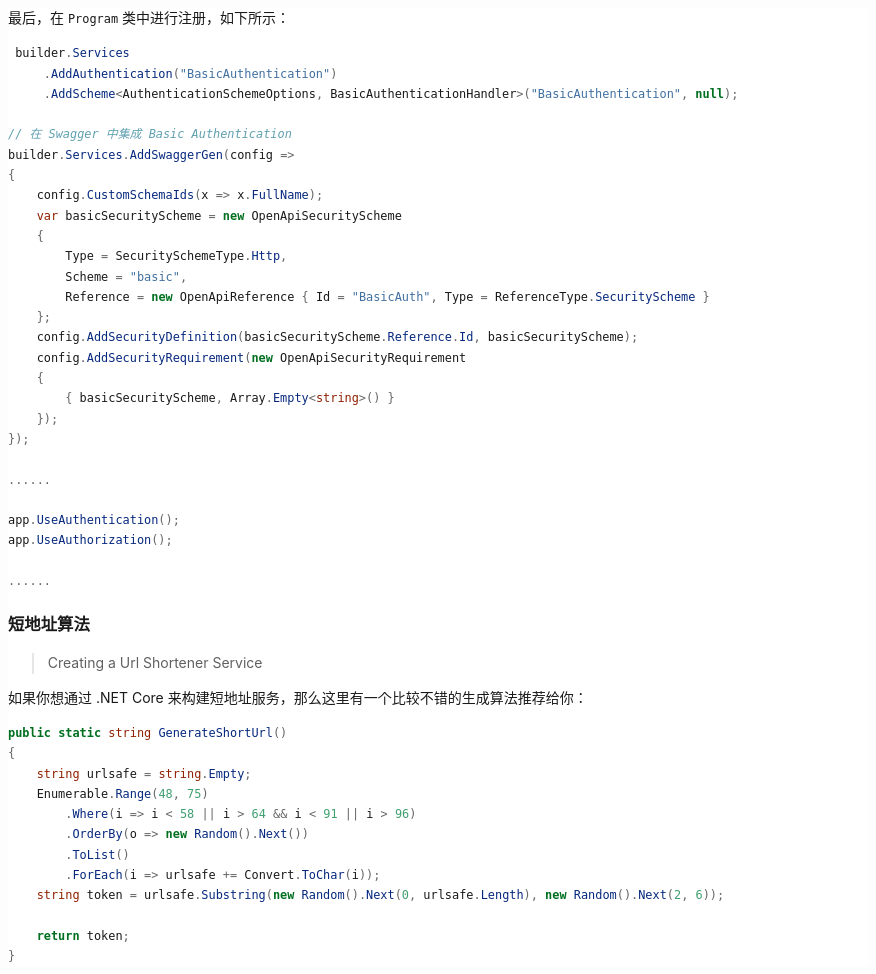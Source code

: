 最后，在 `Program` 类中进行注册，如下所示：

```csharp
 builder.Services
     .AddAuthentication("BasicAuthentication")
     .AddScheme<AuthenticationSchemeOptions, BasicAuthenticationHandler>("BasicAuthentication", null);

// 在 Swagger 中集成 Basic Authentication
builder.Services.AddSwaggerGen(config =>
{
    config.CustomSchemaIds(x => x.FullName);
    var basicSecurityScheme = new OpenApiSecurityScheme
    {
        Type = SecuritySchemeType.Http,
        Scheme = "basic",
        Reference = new OpenApiReference { Id = "BasicAuth", Type = ReferenceType.SecurityScheme }
    };
    config.AddSecurityDefinition(basicSecurityScheme.Reference.Id, basicSecurityScheme);
    config.AddSecurityRequirement(new OpenApiSecurityRequirement
    {
        { basicSecurityScheme, Array.Empty<string>() }
    });
});

......

app.UseAuthentication();
app.UseAuthorization();

......
```

### 短地址算法

> Creating a Url Shortener Service

如果你想通过 .NET Core 来构建短地址服务，那么这里有一个比较不错的生成算法推荐给你：

```csharp
public static string GenerateShortUrl()
{
    string urlsafe = string.Empty;
    Enumerable.Range(48, 75)
        .Where(i => i < 58 || i > 64 && i < 91 || i > 96)
        .OrderBy(o => new Random().Next())
        .ToList()
        .ForEach(i => urlsafe += Convert.ToChar(i));
    string token = urlsafe.Substring(new Random().Next(0, urlsafe.Length), new Random().Next(2, 6));

    return token;
}
```
